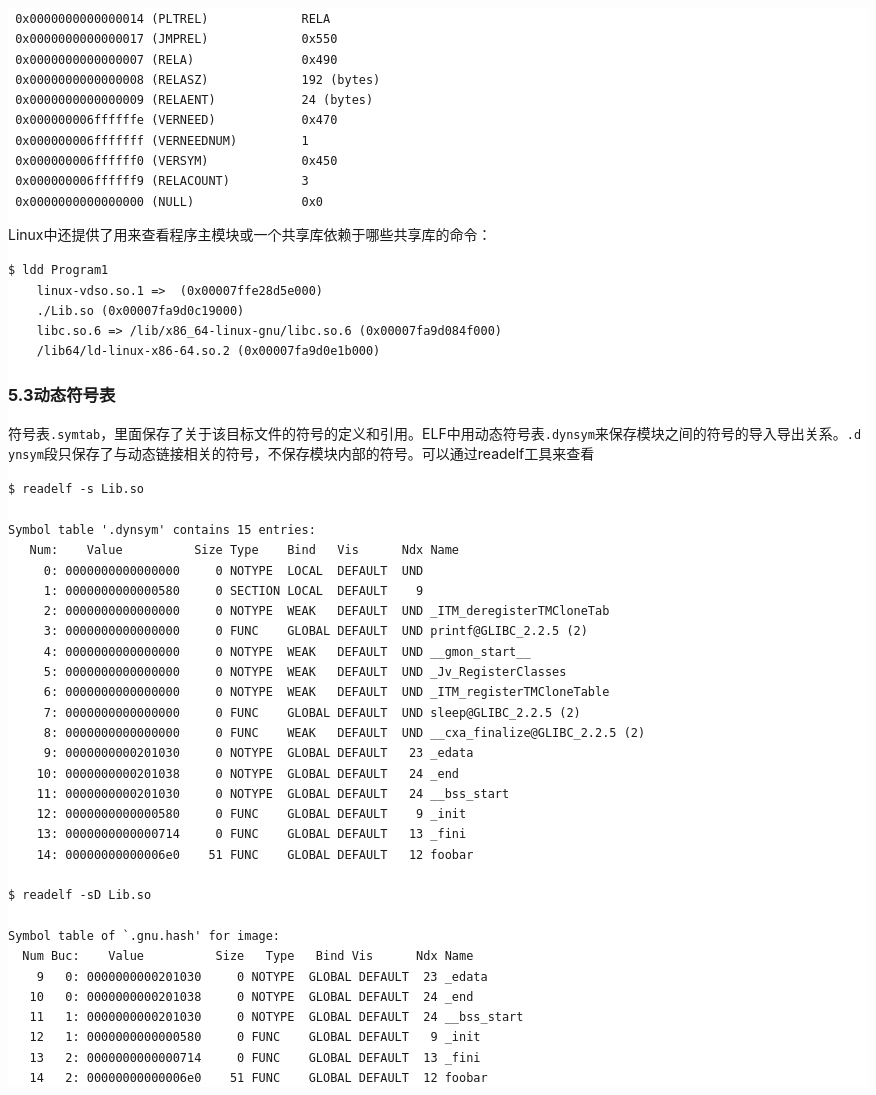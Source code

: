 ```
 0x0000000000000014 (PLTREL)             RELA
 0x0000000000000017 (JMPREL)             0x550
 0x0000000000000007 (RELA)               0x490
 0x0000000000000008 (RELASZ)             192 (bytes)
 0x0000000000000009 (RELAENT)            24 (bytes)
 0x000000006ffffffe (VERNEED)            0x470
 0x000000006fffffff (VERNEEDNUM)         1
 0x000000006ffffff0 (VERSYM)             0x450
 0x000000006ffffff9 (RELACOUNT)          3
 0x0000000000000000 (NULL)               0x0
```
Linux中还提供了用来查看程序主模块或一个共享库依赖于哪些共享库的命令：
```
$ ldd Program1
	linux-vdso.so.1 =>  (0x00007ffe28d5e000)
	./Lib.so (0x00007fa9d0c19000)
	libc.so.6 => /lib/x86_64-linux-gnu/libc.so.6 (0x00007fa9d084f000)
	/lib64/ld-linux-x86-64.so.2 (0x00007fa9d0e1b000)
```

### 5.3动态符号表  
符号表`.symtab`，里面保存了关于该目标文件的符号的定义和引用。ELF中用动态符号表`.dynsym`来保存模块之间的符号的导入导出关系。`.dynsym`段只保存了与动态链接相关的符号，不保存模块内部的符号。可以通过readelf工具来查看
```
$ readelf -s Lib.so 

Symbol table '.dynsym' contains 15 entries:
   Num:    Value          Size Type    Bind   Vis      Ndx Name
     0: 0000000000000000     0 NOTYPE  LOCAL  DEFAULT  UND 
     1: 0000000000000580     0 SECTION LOCAL  DEFAULT    9 
     2: 0000000000000000     0 NOTYPE  WEAK   DEFAULT  UND _ITM_deregisterTMCloneTab
     3: 0000000000000000     0 FUNC    GLOBAL DEFAULT  UND printf@GLIBC_2.2.5 (2)
     4: 0000000000000000     0 NOTYPE  WEAK   DEFAULT  UND __gmon_start__
     5: 0000000000000000     0 NOTYPE  WEAK   DEFAULT  UND _Jv_RegisterClasses
     6: 0000000000000000     0 NOTYPE  WEAK   DEFAULT  UND _ITM_registerTMCloneTable
     7: 0000000000000000     0 FUNC    GLOBAL DEFAULT  UND sleep@GLIBC_2.2.5 (2)
     8: 0000000000000000     0 FUNC    WEAK   DEFAULT  UND __cxa_finalize@GLIBC_2.2.5 (2)
     9: 0000000000201030     0 NOTYPE  GLOBAL DEFAULT   23 _edata
    10: 0000000000201038     0 NOTYPE  GLOBAL DEFAULT   24 _end
    11: 0000000000201030     0 NOTYPE  GLOBAL DEFAULT   24 __bss_start
    12: 0000000000000580     0 FUNC    GLOBAL DEFAULT    9 _init
    13: 0000000000000714     0 FUNC    GLOBAL DEFAULT   13 _fini
    14: 00000000000006e0    51 FUNC    GLOBAL DEFAULT   12 foobar

$ readelf -sD Lib.so 

Symbol table of `.gnu.hash' for image:
  Num Buc:    Value          Size   Type   Bind Vis      Ndx Name
    9   0: 0000000000201030     0 NOTYPE  GLOBAL DEFAULT  23 _edata
   10   0: 0000000000201038     0 NOTYPE  GLOBAL DEFAULT  24 _end
   11   1: 0000000000201030     0 NOTYPE  GLOBAL DEFAULT  24 __bss_start
   12   1: 0000000000000580     0 FUNC    GLOBAL DEFAULT   9 _init
   13   2: 0000000000000714     0 FUNC    GLOBAL DEFAULT  13 _fini
   14   2: 00000000000006e0    51 FUNC    GLOBAL DEFAULT  12 foobar
```
